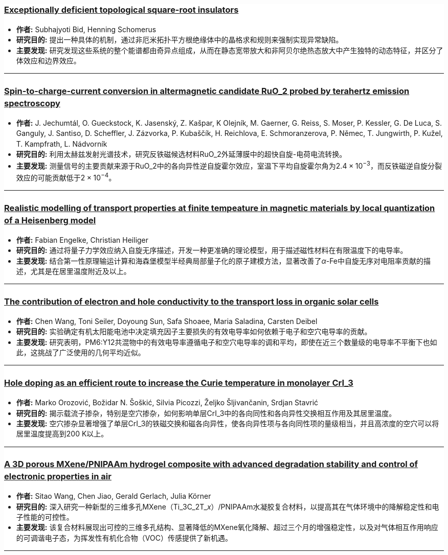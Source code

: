 
### [Exceptionally deficient topological square-root insulators](http://arxiv.org/abs/2508.11490v1)
- **作者:** Subhajyoti Bid, Henning Schomerus
- **研究目的:** 提出一种具体的机制，通过非厄米拓扑平方根绝缘体中的晶格求和规则来强制实现异常缺陷。
- **主要发现:** 研究发现这些系统的整个能谱都由奇异点组成，从而在静态宽带放大和非阿贝尔绝热态放大中产生独特的动态特征，并区分了体效应和边界效应。

---

### [Spin-to-charge-current conversion in altermagnetic candidate RuO$\_2$ probed by terahertz emission spectroscopy](http://arxiv.org/abs/2508.11481v1)
- **作者:** J. Jechumtál, O. Gueckstock, K. Jasenský, Z. Kašpar, K Olejník, M. Gaerner, G. Reiss, S. Moser, P. Kessler, G. De Luca, S. Ganguly, J. Santiso, D. Scheffler, J. Zázvorka, P. Kubaščík, H. Reichlova, E. Schmoranzerova, P. Němec, T. Jungwirth, P. Kužel, T. Kampfrath, L. Nádvorník
- **研究目的:** 利用太赫兹发射光谱技术，研究反铁磁候选材料RuO$\_2$外延薄膜中的超快自旋-电荷电流转换。
- **主要发现:** 测量信号的主要贡献来源于RuO$\_2$中的各向异性逆自旋霍尔效应，室温下平均自旋霍尔角为$2.4 \times 10^{-3}$，而反铁磁逆自旋分裂效应的可能贡献低于$2 \times 10^{-4}$。

---

### [Realistic modelling of transport properties at finite tempeature in magnetic materials by local quantization of a Heisenberg model](http://arxiv.org/abs/2508.11405v1)
- **作者:** Fabian Engelke, Christian Heiliger
- **研究目的:** 通过将量子力学效应纳入自旋无序描述，开发一种更准确的理论模型，用于描述磁性材料在有限温度下的电导率。
- **主要发现:** 结合第一性原理输运计算和海森堡模型半经典局部量子化的原子建模方法，显著改善了$\alpha$-Fe中自旋无序对电阻率贡献的描述，尤其是在居里温度附近及以上。

---

### [The contribution of electron and hole conductivity to the transport loss in organic solar cells](http://arxiv.org/abs/2508.11399v1)
- **作者:** Chen Wang, Toni Seiler, Doyoung Sun, Safa Shoaee, Maria Saladina, Carsten Deibel
- **研究目的:** 实验确定有机太阳能电池中决定填充因子主要损失的有效电导率如何依赖于电子和空穴电导率的贡献。
- **主要发现:** 研究表明，PM6:Y12共混物中的有效电导率遵循电子和空穴电导率的调和平均，即使在近三个数量级的电导率不平衡下也如此，这挑战了广泛使用的几何平均近似。

---

### [Hole doping as an efficient route to increase the Curie temperature in monolayer CrI$\_3$](http://arxiv.org/abs/2508.11397v1)
- **作者:** Marko Orozović, Božidar N. Šoškić, Silvia Picozzi, Željko Šljivančanin, Srdjan Stavrić
- **研究目的:** 揭示载流子掺杂，特别是空穴掺杂，如何影响单层CrI$\_3$中的各向同性和各向异性交换相互作用及其居里温度。
- **主要发现:** 空穴掺杂显著增强了单层CrI$\_3$的铁磁交换和磁各向异性，使各向异性项与各向同性项的量级相当，并且高浓度的空穴可以将居里温度提高到200 K以上。

---

### [A 3D porous MXene/PNIPAAm hydrogel composite with advanced degradation stability and control of electronic properties in air](http://arxiv.org/abs/2508.11392v1)
- **作者:** Sitao Wang, Chen Jiao, Gerald Gerlach, Julia Körner
- **研究目的:** 深入研究一种新型的三维多孔MXene（Ti$\_3$C$\_2$T$\_x$）/PNIPAAm水凝胶复合材料，以提高其在气体环境中的降解稳定性和电子性能的可控性。
- **主要发现:** 该复合材料展现出可控的三维多孔结构、显著降低的MXene氧化降解、超过三个月的增强稳定性，以及对气体相互作用响应的可调谐电子态，为挥发性有机化合物（VOC）传感提供了新机遇。

---